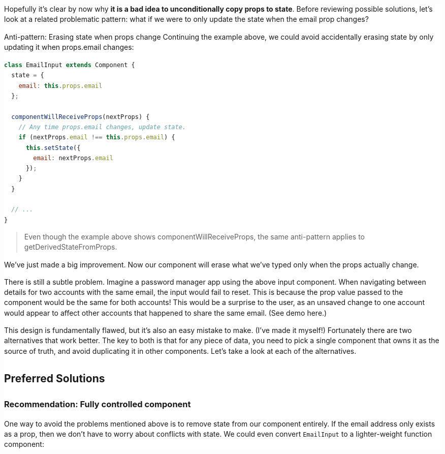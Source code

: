 Hopefully it’s clear by now why  **it is a bad idea to unconditionally copy props to state**. Before reviewing possible solutions, let’s look at a related problematic pattern: what if we were to only update the state when the email prop changes?

Anti-pattern: Erasing state when props change
Continuing the example above, we could avoid accidentally erasing state by only updating it when props.email changes:

```js
class EmailInput extends Component {
  state = {
    email: this.props.email
  };

  componentWillReceiveProps(nextProps) {
    // Any time props.email changes, update state.
    if (nextProps.email !== this.props.email) {
      this.setState({
        email: nextProps.email
      });
    }
  }

  // ...
}
```

> Even though the example above shows componentWillReceiveProps, the same anti-pattern applies to getDerivedStateFromProps.

We’ve just made a big improvement. Now our component will erase what we’ve typed only when the props actually change.

There is still a subtle problem. Imagine a password manager app using the above input component. When navigating between details for two accounts with the same email, the input would fail to reset. This is because the prop value passed to the component would be the same for both accounts! This would be a surprise to the user, as an unsaved change to one account would appear to affect other accounts that happened to share the same email. (See demo here.)

This design is fundamentally flawed, but it’s also an easy mistake to make. (I’ve made it myself!) Fortunately there are two alternatives that work better. The key to both is that for any piece of data, you need to pick a single component that owns it as the source of truth, and avoid duplicating it in other components. Let’s take a look at each of the alternatives.

## Preferred Solutions

### [](https://reactjs.org/blog/2018/06/07/you-probably-dont-need-derived-state.html#recommendation-fully-controlled-component)Recommendation: Fully controlled component

One way to avoid the problems mentioned above is to remove state from our component entirely. If the email address only exists as a prop, then we don’t have to worry about conflicts with state. We could even convert  `EmailInput`  to a lighter-weight function component:
